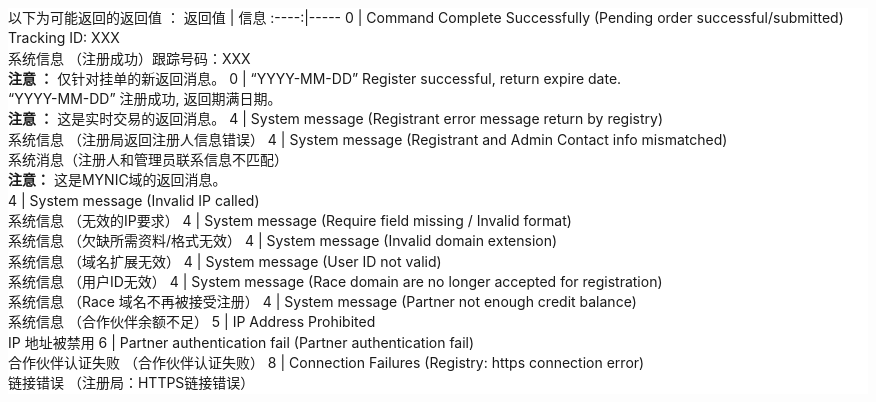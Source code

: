 以下为可能返回的返回值 ：
返回值 | 信息
:----:|-----
0 | Command Complete Successfully (Pending order successful/submitted) Tracking ID: XXX <br> 系统信息 （注册成功）跟踪号码：XXX <br> **注意 ：** 仅针对挂单的新返回消息。
0 | “YYYY-MM-DD” Register successful, return expire date. <br> “YYYY-MM-DD” 注册成功, 返回期满日期。 <br> **注意 ：** 这是实时交易的返回消息。
4 | System message (Registrant error message return by registry) <br> 系统信息 （注册局返回注册人信息错误）
4 | System message (Registrant and Admin Contact info mismatched) <br> 系统消息（注册人和管理员联系信息不匹配）<br> **注意：** 这是MYNIC域的返回消息。 <br>
4 | System message (Invalid IP called) <br> 系统信息 （无效的IP要求）
4 | System message (Require field missing / Invalid format) <br> 系统信息 （欠缺所需资料/格式无效）
4 | System message (Invalid domain extension) <br> 系统信息 （域名扩展无效）
4 | System message (User ID not valid) <br> 系统信息 （用户ID无效）
4 | System message (Race domain are no longer accepted for registration) <br> 系统信息 （Race 域名不再被接受注册）
4 | System message (Partner not enough credit balance) <br> 系统信息 （合作伙伴余额不足）
5 | IP Address Prohibited <br> IP 地址被禁用
6 | Partner authentication fail (Partner authentication fail) <br> 合作伙伴认证失败 （合作伙伴认证失败）
8 | Connection Failures (Registry: https connection error) <br> 链接错误 （注册局：HTTPS链接错误）
